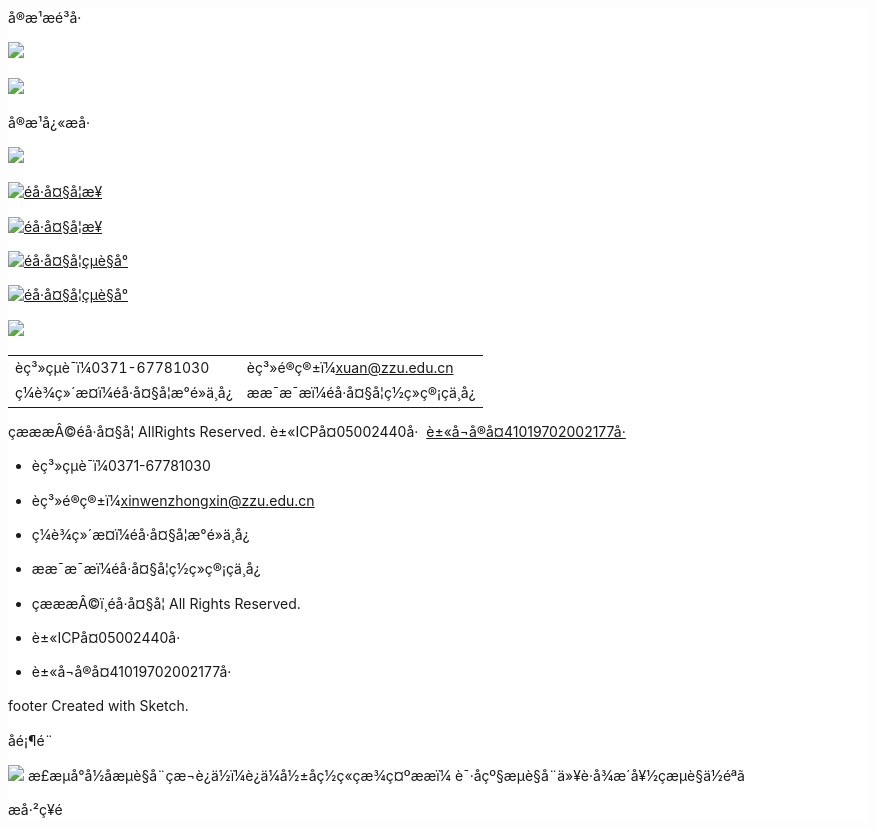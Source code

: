 å®æ¹æé³å·

![](imgs/tiktok-code.png)

![](imgs/media/media-icon-7.png)

å®æ¹å¿«æå·

![](imgs/kwai-code.png)

[![éå·å¤§å­¦æ¥](imgs/sypt14.png)](https://xiaobao.v.zzu.edu.cn "éå·å¤§å­¦æ¥")

[![éå·å¤§å­¦æ¥](imgs/zzdxb.png)](https://xiaobao.v.zzu.edu.cn/ "éå·å¤§å­¦æ¥")

[![éå·å¤§å­¦çµè§å°](imgs/sypt15.png)](http://www7.zzu.edu.cn/zzutv/ "éå·å¤§å­¦çµè§å°")

[![éå·å¤§å­¦çµè§å°](images/09b8f932-fcef-437c-aad2-e8b12a22690c.png)](http://www7.zzu.edu.cn/zzutv/ "éå·å¤§å­¦çµè§å°")




[![](imgs/footerlogo.png)](# "éå·å¤§å­¦")

|  |  |
| --- | --- |
| èç³»çµè¯ï¼0371-67781030 | èç³»é®ç®±ï¼xuan@zzu.edu.cn |
| ç¼è¾ç»´æ¤ï¼éå·å¤§å­¦æ°é»ä¸­å¿ | ææ¯æ¯æï¼éå·å¤§å­¦ç½ç»ç®¡çä¸­å¿ |

çæææÂ©éå·å¤§å­¦ AllRights Reserved. è±«ICPå¤05002440å·  [è±«å¬å®å¤41019702002177å·](http://www.beian.gov.cn/portal/registerSystemInfo?recordcode=41019702002177)

* èç³»çµè¯ï¼0371-67781030
* èç³»é®ç®±ï¼xinwenzhongxin@zzu.edu.cn
* ç¼è¾ç»´æ¤ï¼éå·å¤§å­¦æ°é»ä¸­å¿
* ææ¯æ¯æï¼éå·å¤§å­¦ç½ç»ç®¡çä¸­å¿

* çæææÂ©ï¸éå·å¤§å­¦ All Rights Reserved.
* è±«ICPå¤05002440å·
* è±«å¬å®å¤41019702002177å·

footer
Created with Sketch.

  
åé¡¶é¨



![](imgs/error.png)
æ£æµå°å½åæµè§å¨çæ¬è¿ä½ï¼è¿ä¼å½±åç½ç«çæ¾ç¤ºææï¼ è¯·åçº§æµè§å¨ä»¥è·å¾æ´å¥½çæµè§ä½éªã

æå·²ç¥é
